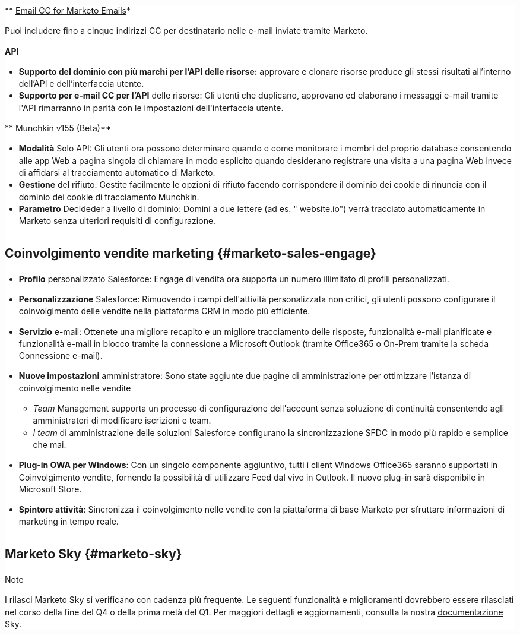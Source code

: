 ** [Email CC for Marketo Emails](../../product-docs/email-marketing/general/email-cc.md)*

Puoi includere fino a cinque indirizzi CC per destinatario nelle e-mail inviate tramite Marketo.

**API**

* **Supporto del dominio con più marchi per l’API delle risorse:** approvare e clonare risorse produce gli stessi risultati all’interno dell’API e dell’interfaccia utente.
* **Supporto per e-mail CC per l’API** delle risorse: Gli utenti che duplicano, approvano ed elaborano i messaggi e-mail tramite l&#39;API rimarranno in parità con le impostazioni dell&#39;interfaccia utente.

** [Munchkin v155 (Beta)](http://developers.marketo.com/javascript-api/lead-tracking/configuration/)**

* **Modalità** Solo API: Gli utenti ora possono determinare quando e come monitorare i membri del proprio database consentendo alle app Web a pagina singola di chiamare in modo esplicito quando desiderano registrare una visita a una pagina Web invece di affidarsi al tracciamento automatico di Marketo.
* **Gestione** del rifiuto: Gestite facilmente le opzioni di rifiuto facendo corrispondere il dominio dei cookie di rinuncia con il dominio dei cookie di tracciamento Munchkin.
* **Parametro** Decideder a livello di dominio: Domini a due lettere (ad es. &quot;  [website.io](http://website.io)&quot;) verrà tracciato automaticamente in Marketo senza ulteriori requisiti di configurazione.

## Coinvolgimento vendite marketing {#marketo-sales-engage}

* **Profilo** personalizzato Salesforce: Engage di vendita ora supporta un numero illimitato di profili personalizzati.

* **Personalizzazione** Salesforce: Rimuovendo i campi dell&#39;attività personalizzata non critici, gli utenti possono configurare il coinvolgimento delle vendite nella piattaforma CRM in modo più efficiente.
* **Servizio** e-mail: Ottenete una migliore recapito e un migliore tracciamento delle risposte, funzionalità e-mail pianificate e funzionalità e-mail in blocco tramite la connessione a Microsoft Outlook (tramite Office365 o On-Prem tramite la scheda Connessione e-mail).
* **Nuove impostazioni** amministratore: Sono state aggiunte due pagine di amministrazione per ottimizzare l’istanza di coinvolgimento nelle vendite

   * *Team* Management supporta un processo di configurazione dell&#39;account senza soluzione di continuità consentendo agli amministratori di modificare iscrizioni e team.
   * *I team* di amministrazione delle soluzioni Salesforce configurano la sincronizzazione SFDC in modo più rapido e semplice che mai.

* **Plug-in OWA per Windows**: Con un singolo componente aggiuntivo, tutti i client Windows Office365 saranno supportati in Coinvolgimento vendite, fornendo la possibilità di utilizzare Feed dal vivo in Outlook. Il nuovo plug-in sarà disponibile in Microsoft Store.
* **Spintore attività**: Sincronizza il coinvolgimento nelle vendite con la piattaforma di base Marketo per sfruttare informazioni di marketing in tempo reale.

## Marketo Sky {#marketo-sky}

>[!NOTE]
>
>I rilasci Marketo Sky si verificano con cadenza più frequente. Le seguenti funzionalità e miglioramenti dovrebbero essere rilasciati nel corso della fine del Q4 o della prima metà del Q1. Per maggiori dettagli e aggiornamenti, consulta la nostra [documentazione Sky](https://help.marketo.com/hc/en-us/articles/360012858573).
